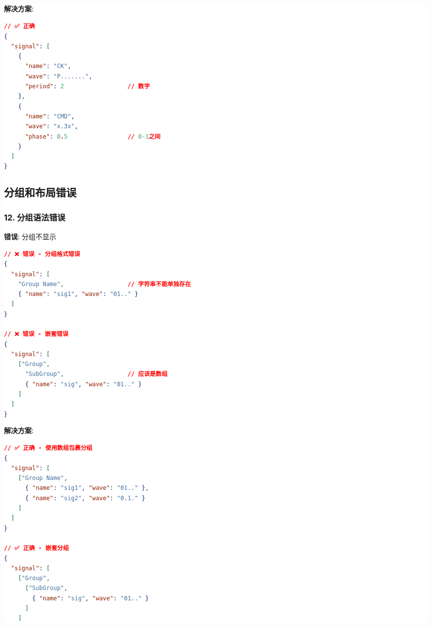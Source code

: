 **解决方案**:
```json
// ✅ 正确
{
  "signal": [
    {
      "name": "CK",
      "wave": "P.......",
      "period": 2                  // 数字
    },
    {
      "name": "CMD",
      "wave": "x.3x",
      "phase": 0.5                 // 0-1之间
    }
  ]
}
```

## 分组和布局错误

### 12. 分组语法错误

**错误**: 分组不显示

```json
// ❌ 错误 - 分组格式错误
{
  "signal": [
    "Group Name",                  // 字符串不能单独存在
    { "name": "sig1", "wave": "01.." }
  ]
}

// ❌ 错误 - 嵌套错误
{
  "signal": [
    ["Group",
      "SubGroup",                  // 应该是数组
      { "name": "sig", "wave": "01.." }
    ]
  ]
}
```

**解决方案**:
```json
// ✅ 正确 - 使用数组包裹分组
{
  "signal": [
    ["Group Name",
      { "name": "sig1", "wave": "01.." },
      { "name": "sig2", "wave": "0.1." }
    ]
  ]
}

// ✅ 正确 - 嵌套分组
{
  "signal": [
    ["Group",
      ["SubGroup",
        { "name": "sig", "wave": "01.." }
      ]
    ]
```